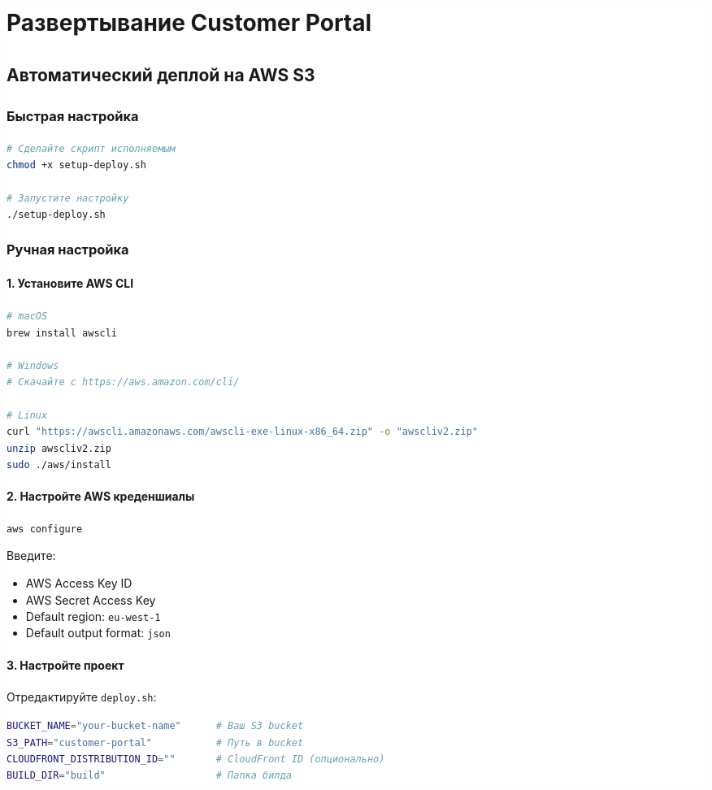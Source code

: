 # Развертывание Customer Portal

## Автоматический деплой на AWS S3

### Быстрая настройка

```bash
# Сделайте скрипт исполняемым
chmod +x setup-deploy.sh

# Запустите настройку
./setup-deploy.sh
```

### Ручная настройка

#### 1. Установите AWS CLI

```bash
# macOS
brew install awscli

# Windows
# Скачайте с https://aws.amazon.com/cli/

# Linux
curl "https://awscli.amazonaws.com/awscli-exe-linux-x86_64.zip" -o "awscliv2.zip"
unzip awscliv2.zip
sudo ./aws/install
```

#### 2. Настройте AWS креденшиалы

```bash
aws configure
```

Введите:
- AWS Access Key ID
- AWS Secret Access Key  
- Default region: `eu-west-1`
- Default output format: `json`

#### 3. Настройте проект

Отредактируйте `deploy.sh`:

```bash
BUCKET_NAME="your-bucket-name"      # Ваш S3 bucket
S3_PATH="customer-portal"           # Путь в bucket
CLOUDFRONT_DISTRIBUTION_ID=""       # CloudFront ID (опционально)
BUILD_DIR="build"                   # Папка билда
```
